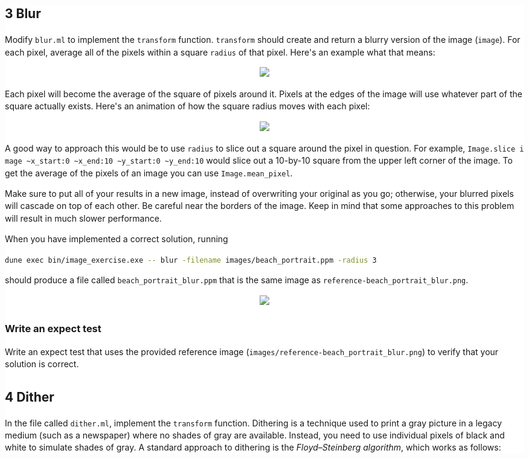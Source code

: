 ## 3 Blur
Modify `blur.ml` to implement the `transform` function. `transform` should create and
return a blurry version of the image (`image`). For each pixel, average all of the pixels
within a square `radius` of that pixel. Here's an example what that means:

<center>
<img src="./images/blur-diagram/figure.png" width="600" style="background: white">
</center>

Each pixel will become the average of the square of pixels around it. Pixels at the edges
of the image will use whatever part of the square actually exists. Here's an animation of
how the square radius moves with each pixel:

<center>
<img src="./images/blur-diagram/blur-diagram.gif" width="800">
</center>

A good way to approach this would be to use `radius` to slice out a square around the
pixel in question. For example, `Image.slice image ~x_start:0 ~x_end:10 ~y_start:0
~y_end:10` would slice out a 10-by-10 square from the upper left corner of the image.
To get the average of the pixels of an image you can use `Image.mean_pixel`.

Make sure to put all of your results in a new image, instead of overwriting your original
as you go; otherwise, your blurred pixels will cascade on top of each other. Be careful
near the borders of the image. Keep in mind that some approaches to this problem will
result in much slower performance.

When you have implemented a correct solution, running

```sh
dune exec bin/image_exercise.exe -- blur -filename images/beach_portrait.ppm -radius 3
```

should produce a file called `beach_portrait_blur.ppm` that is the same image as
`reference-beach_portrait_blur.png`.

<center>
<img src="./images/reference-beach_portrait_blur.png" width="350">
</center>

### Write an expect test
Write an expect test that uses the provided reference image (`images/reference-beach_portrait_blur.png`)
to verify that your solution is correct.

## 4 Dither
In the file called `dither.ml`, implement the `transform` function. Dithering is a
technique used to print a gray picture in a legacy medium (such as a newspaper) where no
shades of gray are available. Instead, you need to use individual pixels of black and
white to simulate shades of gray. A standard approach to dithering is the *Floyd–Steinberg
algorithm*, which works as follows:
